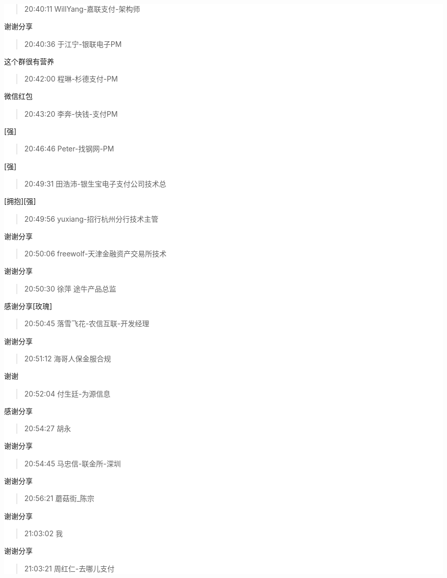 > 20:40:11  WillYang-嘉联支付-架构师  
   
谢谢分享  
   
> 20:40:36  于江宁-银联电子PM  
   
这个群很有营养  
   
> 20:42:00  程琳-杉德支付-PM  
   
微信红包  
   
> 20:43:20  李奔-快钱-支付PM  
   
[强]  
   
> 20:46:46  Peter-找钢网-PM  
   
[强]  
   
> 20:49:31  田浩沛-银生宝电子支付公司技术总  
   
[拥抱][强]  
   
> 20:49:56  yuxiang-招行杭州分行技术主管  
   
谢谢分享  
   
> 20:50:06  freewolf-天津金融资产交易所技术  
   
谢谢分享  
   
> 20:50:30  徐萍 途牛产品总监  
   
感谢分享[玫瑰]  
   
> 20:50:45  落雪飞花-农信互联-开发经理  
   
谢谢分享  
   
> 20:51:12  海哥人保金服合规  
   
谢谢  
   
> 20:52:04  付生廷-为源信息  
   
感谢分享  
   
> 20:54:27  胡永  
   
谢谢分享  
   
> 20:54:45  马忠信-联金所-深圳  
   
谢谢分享  
   
> 20:56:21  蘑菇街_陈宗  
   
谢谢分享  
   
> 21:03:02  我  
   
谢谢分享  
   
> 21:03:21  周红仁-去哪儿支付  
   